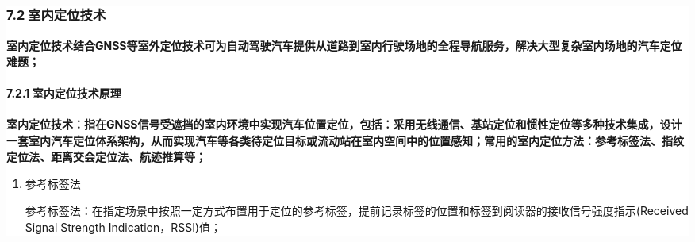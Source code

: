 ### 7.2 室内定位技术

**室内定位技术结合GNSS等室外定位技术可为自动驾驶汽车提供从道路到室内行驶场地的全程导航服务，解决大型复杂室内场地的汽车定位难题；**

#### 7.2.1 室内定位技术原理

**室内定位技术：指在GNSS信号受遮挡的室内环境中实现汽车位置定位，包括：采用无线通信、基站定位和惯性定位等多种技术集成，设计一套室内汽车定位体系架构，从而实现汽车等各类待定位目标或流动站在室内空间中的位置感知；常用的室内定位方法：参考标签法、指纹定位法、距离交会定位法、航迹推算等；**

1. 参考标签法

   参考标签法：在指定场景中按照一定方式布置用于定位的参考标签，提前记录标签的位置和标签到阅读器的接收信号强度指示(Received Signal Strength Indication，RSSI)值；

